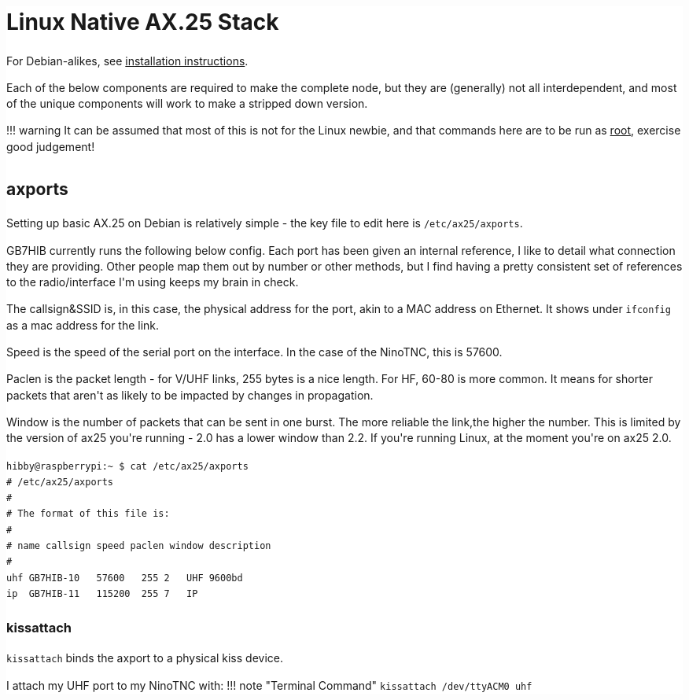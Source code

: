 # Linux Native AX.25 Stack

For Debian-alikes, see [installation instructions](../install/linux.md).

Each of the below components are required to make the complete node, but they
are (generally) not all interdependent, and most of the unique components will
work to make a stripped down version.

!!! warning 
	It can be assumed that most of this is not for the Linux newbie, and
	that commands here are to be run as
	[root](../linux.md/#users-permissions-and-sudo), exercise good judgement!

## axports

Setting up basic AX.25 on Debian is relatively simple - the key file to edit here is `/etc/ax25/axports`. 

GB7HIB currently runs the following below config. Each port has been given an internal reference, I like to detail what connection they are providing. Other people map them out by number or other methods, but I find having a pretty consistent set of references to the radio/interface I'm using keeps my brain in check. 

The callsign&SSID is, in this case, the physical address for the port, akin to a MAC address on Ethernet. It shows under `ifconfig` as a mac address for the link.

Speed is the speed of the serial port on the interface. In the case of the NinoTNC, this is 57600.

Paclen is the packet length - for V/UHF links, 255 bytes is a nice length. For HF, 60-80 is more common. It means for shorter packets that aren't as likely to be impacted by changes in propagation.

Window is the number of packets that can be sent in one burst. The more reliable
the link,the higher the number. This is limited by the version of ax25 you're
running - 2.0 has a lower window than 2.2. If you're running Linux, at the
moment you're on ax25 2.0.

```
hibby@raspberrypi:~ $ cat /etc/ax25/axports
# /etc/ax25/axports
#
# The format of this file is:
#
# name callsign speed paclen window description
#
uhf	GB7HIB-10	57600	255	2	UHF 9600bd
ip	GB7HIB-11	115200	255	7	IP
```

### kissattach

`kissattach` binds the axport to a physical kiss device.

I attach my UHF port to my NinoTNC with:
!!! note "Terminal Command"
	`kissattach /dev/ttyACM0 uhf`
